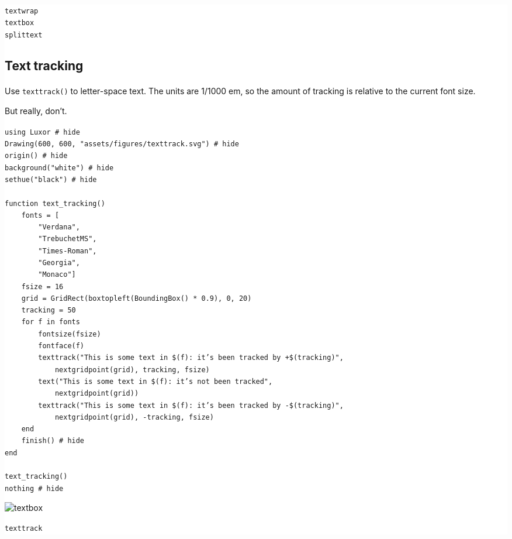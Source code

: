 
```@docs
textwrap
textbox
splittext
```

## Text tracking

Use `texttrack()` to letter-space text. The units are 1/1000 em, so the amount of tracking is relative to the current font size.

But really, don’t.

```@example
using Luxor # hide
Drawing(600, 600, "assets/figures/texttrack.svg") # hide
origin() # hide
background("white") # hide
sethue("black") # hide

function text_tracking()
    fonts = [
        "Verdana",
        "TrebuchetMS",
        "Times-Roman",
        "Georgia",
        "Monaco"]
    fsize = 16
    grid = GridRect(boxtopleft(BoundingBox() * 0.9), 0, 20)
    tracking = 50
    for f in fonts
        fontsize(fsize)
        fontface(f)
        texttrack("This is some text in $(f): it’s been tracked by +$(tracking)",
            nextgridpoint(grid), tracking, fsize)
        text("This is some text in $(f): it’s not been tracked",
            nextgridpoint(grid))
        texttrack("This is some text in $(f): it’s been tracked by -$(tracking)",
            nextgridpoint(grid), -tracking, fsize)
    end
    finish() # hide
end

text_tracking()
nothing # hide
```

![textbox](assets/figures/texttrack.svg)

```@docs
texttrack
```
